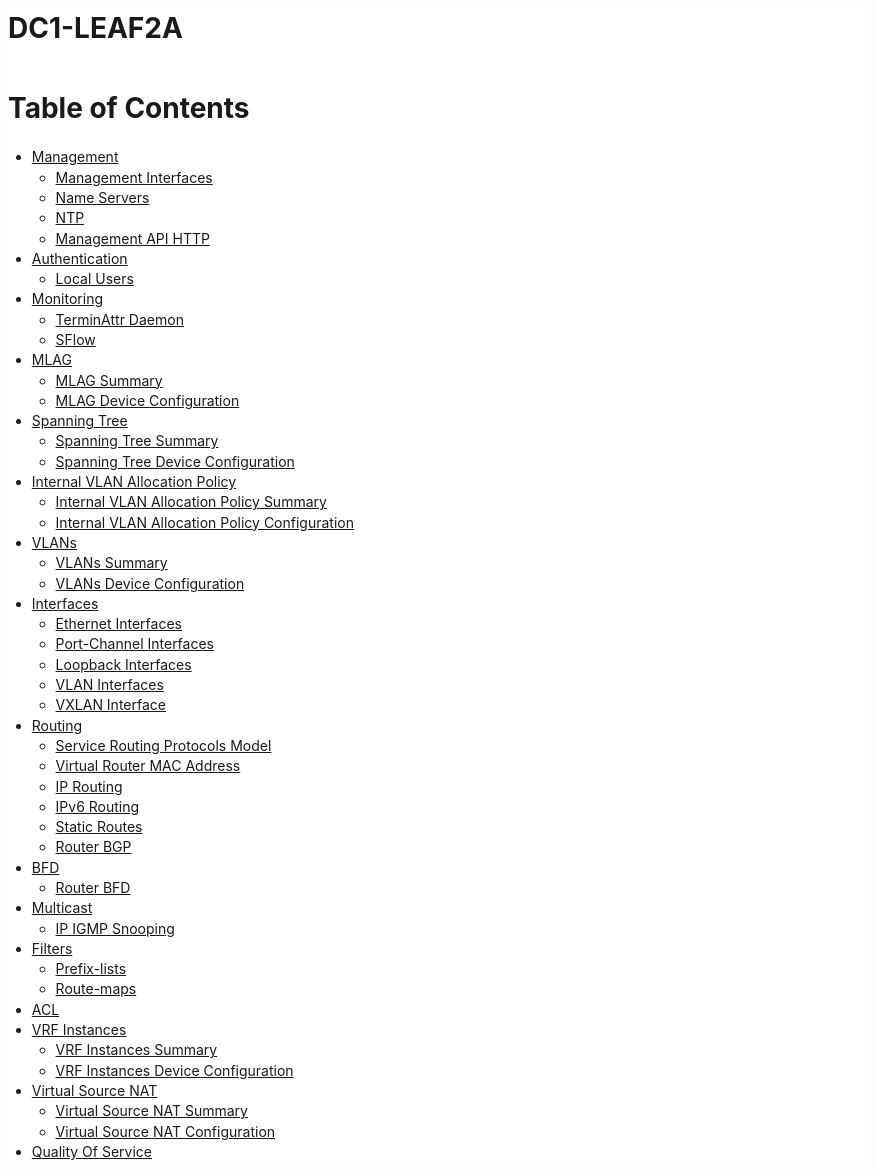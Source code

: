 # DC1-LEAF2A
# Table of Contents

- [Management](#management)
  - [Management Interfaces](#management-interfaces)
  - [Name Servers](#name-servers)
  - [NTP](#ntp)
  - [Management API HTTP](#management-api-http)
- [Authentication](#authentication)
  - [Local Users](#local-users)
- [Monitoring](#monitoring)
  - [TerminAttr Daemon](#terminattr-daemon)
  - [SFlow](#sflow)
- [MLAG](#mlag)
  - [MLAG Summary](#mlag-summary)
  - [MLAG Device Configuration](#mlag-device-configuration)
- [Spanning Tree](#spanning-tree)
  - [Spanning Tree Summary](#spanning-tree-summary)
  - [Spanning Tree Device Configuration](#spanning-tree-device-configuration)
- [Internal VLAN Allocation Policy](#internal-vlan-allocation-policy)
  - [Internal VLAN Allocation Policy Summary](#internal-vlan-allocation-policy-summary)
  - [Internal VLAN Allocation Policy Configuration](#internal-vlan-allocation-policy-configuration)
- [VLANs](#vlans)
  - [VLANs Summary](#vlans-summary)
  - [VLANs Device Configuration](#vlans-device-configuration)
- [Interfaces](#interfaces)
  - [Ethernet Interfaces](#ethernet-interfaces)
  - [Port-Channel Interfaces](#port-channel-interfaces)
  - [Loopback Interfaces](#loopback-interfaces)
  - [VLAN Interfaces](#vlan-interfaces)
  - [VXLAN Interface](#vxlan-interface)
- [Routing](#routing)
  - [Service Routing Protocols Model](#service-routing-protocols-model)
  - [Virtual Router MAC Address](#virtual-router-mac-address)
  - [IP Routing](#ip-routing)
  - [IPv6 Routing](#ipv6-routing)
  - [Static Routes](#static-routes)
  - [Router BGP](#router-bgp)
- [BFD](#bfd)
  - [Router BFD](#router-bfd)
- [Multicast](#multicast)
  - [IP IGMP Snooping](#ip-igmp-snooping)
- [Filters](#filters)
  - [Prefix-lists](#prefix-lists)
  - [Route-maps](#route-maps)
- [ACL](#acl)
- [VRF Instances](#vrf-instances)
  - [VRF Instances Summary](#vrf-instances-summary)
  - [VRF Instances Device Configuration](#vrf-instances-device-configuration)
- [Virtual Source NAT](#virtual-source-nat)
  - [Virtual Source NAT Summary](#virtual-source-nat-summary)
  - [Virtual Source NAT Configuration](#virtual-source-nat-configuration)
- [Quality Of Service](#quality-of-service)
